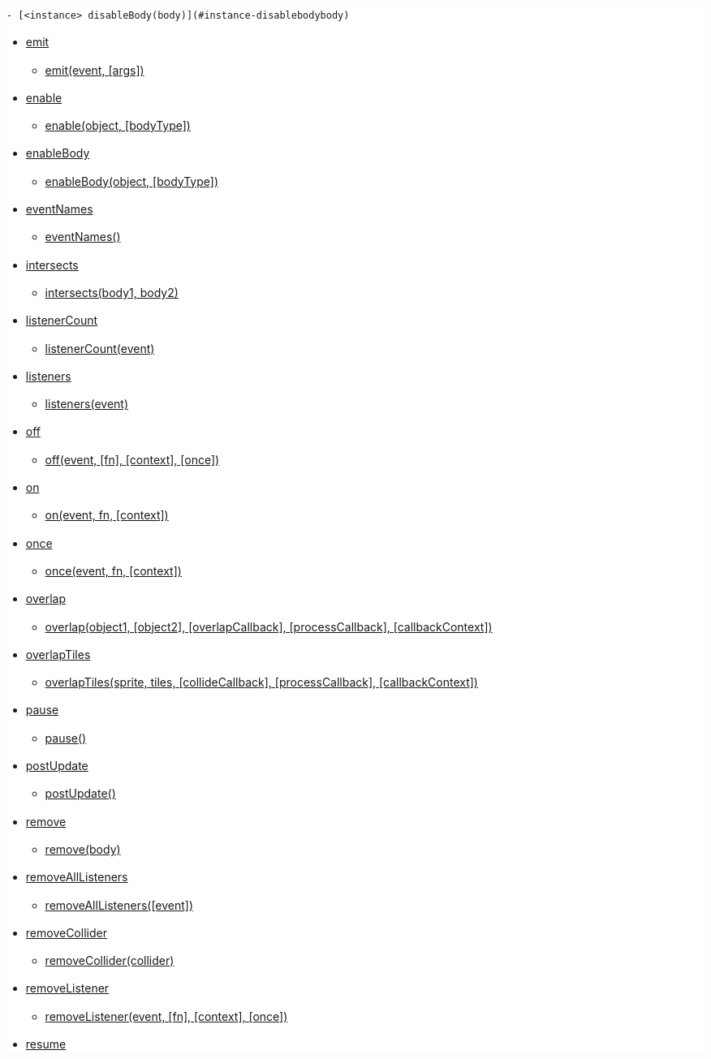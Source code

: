     - [<instance> disableBody(body)](#instance-disablebodybody)
  + [emit](#emit)

    - [<instance> emit(event, [args])](#instance-emitevent-args)
  + [enable](#enable)

    - [<instance> enable(object, [bodyType])](#instance-enableobject-bodytype)
  + [enableBody](#enablebody)

    - [<instance> enableBody(object, [bodyType])](#instance-enablebodyobject-bodytype)
  + [eventNames](#eventnames)

    - [<instance> eventNames()](#instance-eventnames)
  + [intersects](#intersects)

    - [<instance> intersects(body1, body2)](#instance-intersectsbody1-body2)
  + [listenerCount](#listenercount)

    - [<instance> listenerCount(event)](#instance-listenercountevent)
  + [listeners](#listeners)

    - [<instance> listeners(event)](#instance-listenersevent)
  + [off](#off)

    - [<instance> off(event, [fn], [context], [once])](#instance-offevent-fn-context-once)
  + [on](#on)

    - [<instance> on(event, fn, [context])](#instance-onevent-fn-context)
  + [once](#once)

    - [<instance> once(event, fn, [context])](#instance-onceevent-fn-context)
  + [overlap](#overlap)

    - [<instance> overlap(object1, [object2], [overlapCallback], [processCallback], [callbackContext])](#instance-overlapobject1-object2-overlapcallback-processcallback-callbackcontext)
  + [overlapTiles](#overlaptiles)

    - [<instance> overlapTiles(sprite, tiles, [collideCallback], [processCallback], [callbackContext])](#instance-overlaptilessprite-tiles-collidecallback-processcallback-callbackcontext)
  + [pause](#pause)

    - [<instance> pause()](#instance-pause)
  + [postUpdate](#postupdate)

    - [<instance> postUpdate()](#instance-postupdate)
  + [remove](#remove)

    - [<instance> remove(body)](#instance-removebody)
  + [removeAllListeners](#removealllisteners)

    - [<instance> removeAllListeners([event])](#instance-removealllistenersevent)
  + [removeCollider](#removecollider)

    - [<instance> removeCollider(collider)](#instance-removecollidercollider)
  + [removeListener](#removelistener)

    - [<instance> removeListener(event, [fn], [context], [once])](#instance-removelistenerevent-fn-context-once)
  + [resume](#resume)
